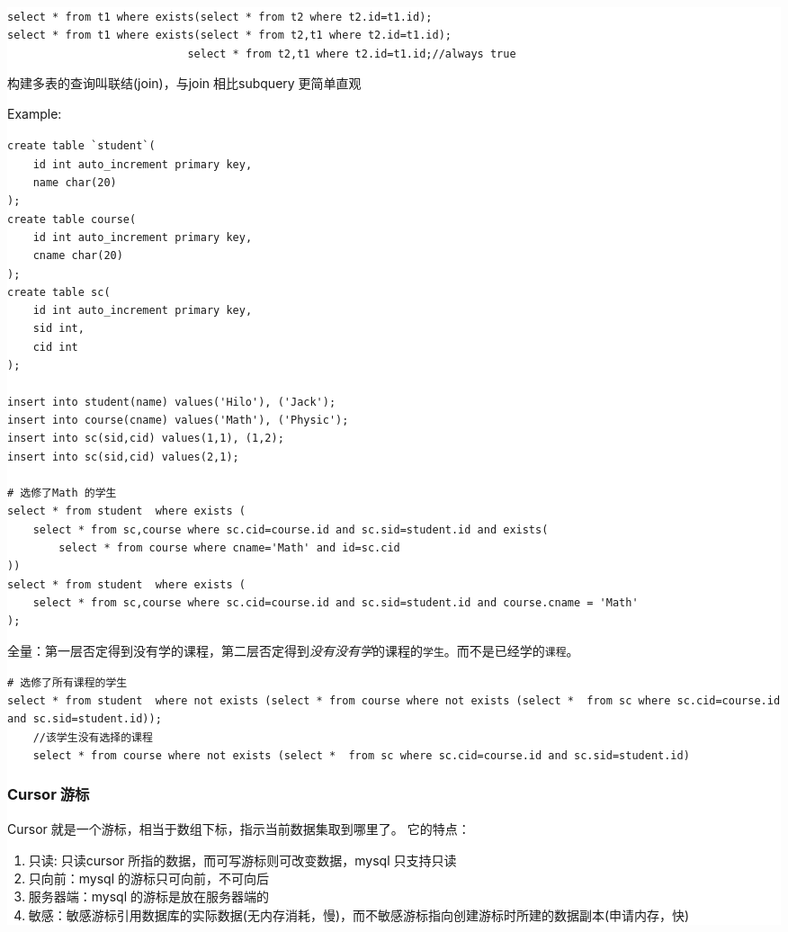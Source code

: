 	select * from t1 where exists(select * from t2 where t2.id=t1.id);
	select * from t1 where exists(select * from t2,t1 where t2.id=t1.id);
								select * from t2,t1 where t2.id=t1.id;//always true

构建多表的查询叫联结(join)，与join 相比subquery 更简单直观

Example:

	create table `student`(
		id int auto_increment primary key,
		name char(20)
	);
	create table course(
		id int auto_increment primary key,
		cname char(20)
	);
	create table sc(
		id int auto_increment primary key,
		sid int,
		cid int
	);

	insert into student(name) values('Hilo'), ('Jack');
	insert into course(cname) values('Math'), ('Physic');
	insert into sc(sid,cid) values(1,1), (1,2);
	insert into sc(sid,cid) values(2,1);

	# 选修了Math 的学生
	select * from student  where exists (
		select * from sc,course where sc.cid=course.id and sc.sid=student.id and exists(
			select * from course where cname='Math' and id=sc.cid
	))
	select * from student  where exists (
		select * from sc,course where sc.cid=course.id and sc.sid=student.id and course.cname = 'Math'
	);

全量：第一层否定得到没有学的课程，第二层否定得到*没有没有学*的课程的`学生`。而不是已经学的`课程`。

	# 选修了所有课程的学生
	select * from student  where not exists (select * from course where not exists (select *  from sc where sc.cid=course.id and sc.sid=student.id));
		//该学生没有选择的课程
		select * from course where not exists (select *  from sc where sc.cid=course.id and sc.sid=student.id)

### Cursor 游标
Cursor 就是一个游标，相当于数组下标，指示当前数据集取到哪里了。
它的特点：

1. 只读: 只读cursor 所指的数据，而可写游标则可改变数据，mysql 只支持只读
2. 只向前：mysql 的游标只可向前，不可向后
3. 服务器端：mysql 的游标是放在服务器端的
4. 敏感：敏感游标引用数据库的实际数据(无内存消耗，慢)，而不敏感游标指向创建游标时所建的数据副本(申请内存，快)
